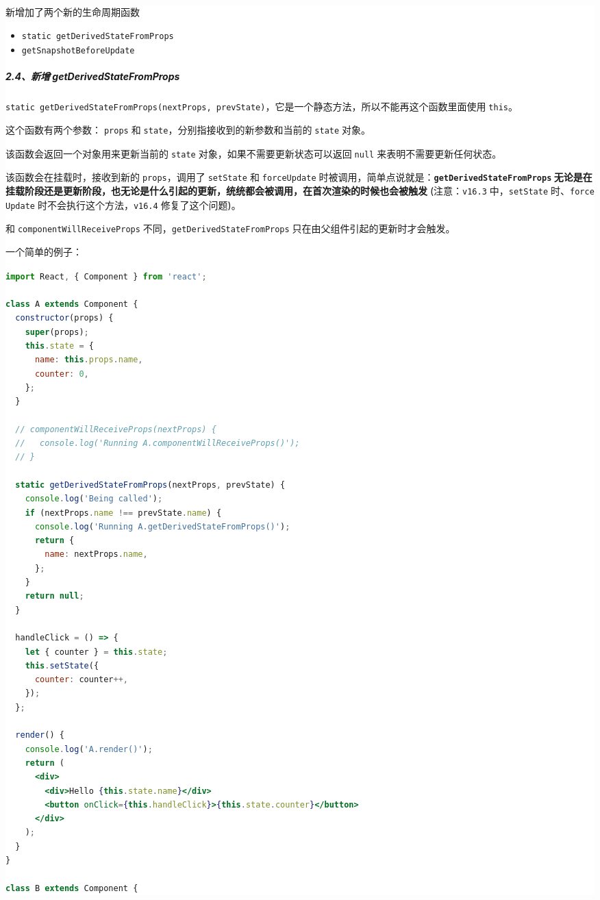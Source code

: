 新增加了两个新的生命周期函数

- `static getDerivedStateFromProps`
- `getSnapshotBeforeUpdate`

##### 2.4、新增 getDerivedStateFromProps

`static getDerivedStateFromProps(nextProps, prevState)`，它是一个静态方法，所以不能再这个函数里面使用 `this`。

这个函数有两个参数： `props` 和 `state`，分别指接收到的新参数和当前的 `state` 对象。

该函数会返回一个对象用来更新当前的 `state` 对象，如果不需要更新状态可以返回 `null` 来表明不需要更新任何状态。

该函数会在挂载时，接收到新的 `props`，调用了 `setState` 和 `forceUpdate` 时被调用，简单点说就是：**`getDerivedStateFromProps` 无论是在挂载阶段还是更新阶段，也无论是什么引起的更新，统统都会被调用，在首次渲染的时候也会被触发** (注意：`v16.3` 中，`setState` 时、`forceUpdate` 时不会执行这个方法，`v16.4` 修复了这个问题)。

和 `componentWillReceiveProps` 不同，`getDerivedStateFromProps` 只在由父组件引起的更新时才会触发。

一个简单的例子：

```jsx
import React, { Component } from 'react';

class A extends Component {
  constructor(props) {
    super(props);
    this.state = {
      name: this.props.name,
      counter: 0,
    };
  }

  // componentWillReceiveProps(nextProps) {
  //   console.log('Running A.componentWillReceiveProps()');
  // }

  static getDerivedStateFromProps(nextProps, prevState) {
    console.log('Being called');
    if (nextProps.name !== prevState.name) {
      console.log('Running A.getDerivedStateFromProps()');
      return {
        name: nextProps.name,
      };
    }
    return null;
  }

  handleClick = () => {
    let { counter } = this.state;
    this.setState({
      counter: counter++,
    });
  };

  render() {
    console.log('A.render()');
    return (
      <div>
        <div>Hello {this.state.name}</div>
        <button onClick={this.handleClick}>{this.state.counter}</button>
      </div>
    );
  }
}

class B extends Component {
```